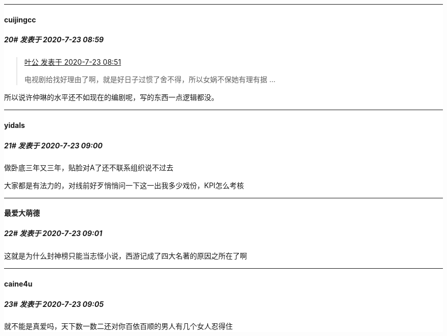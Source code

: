 





*****

####  cuijingcc  
##### 20#       发表于 2020-7-23 08:59



<blockquote><a href="httphttps://bbs.saraba1st.com/2b/forum.php?mod=redirect&amp;goto=findpost&amp;pid=48190375&amp;ptid=1950674" target="_blank">叶公 发表于 2020-7-23 08:51</a>

电视剧给找好理由了啊，就是好日子过惯了舍不得，所以女娲不保她有理有据 ...</blockquote>
所以说许仲琳的水平还不如现在的编剧呢，写的东西一点逻辑都没。







*****

####  yidals  
##### 21#       发表于 2020-7-23 09:00




做卧底三年又三年，贴脸对A了还不联系组织说不过去

大家都是有法力的，对线前好歹悄悄问一下这一出我多少戏份，KPI怎么考核







*****

####  最爱大萌德  
##### 22#       发表于 2020-7-23 09:01




这就是为什么封神榜只能当志怪小说，西游记成了四大名著的原因之所在了啊







*****

####  caine4u  
##### 23#       发表于 2020-7-23 09:05




就不能是真爱吗，天下数一数二还对你百依百顺的男人有几个女人忍得住

